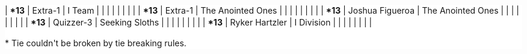 | **\*13** | Extra-1 | I Team |  |  |  |  |  |  |  |
| **\*13** | Extra-1 | The Anointed Ones |  |  |  |  |  |  |  |
| **\*13** | Joshua Figueroa | The Anointed Ones |  |  |  |  |  |  |  |
| **\*13** | Quizzer-3 | Seeking Sloths |  |  |  |  |  |  |  |
| **\*13** | Ryker Hartzler | I Division |  |  |  |  |  |  |  |

\* Tie couldn't be broken by tie breaking rules.

